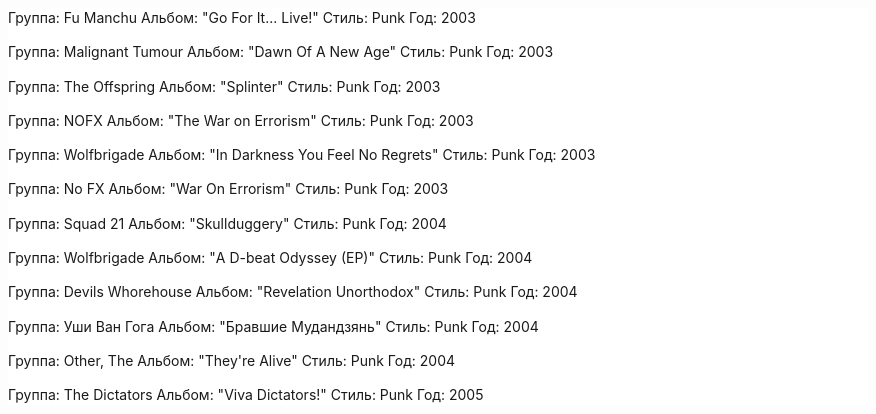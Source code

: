 Группа: Fu Manchu
Альбом: "Go For It... Live!"
Стиль: Punk
Год: 2003

Группа: Malignant Tumour
Альбом: "Dawn Of A New Age"
Стиль: Punk
Год: 2003

Группа: The Offspring
Альбом: "Splinter"
Стиль: Punk
Год: 2003

Группа: NOFX
Альбом: "The War on Errorism"
Стиль: Punk
Год: 2003

Группа: Wolfbrigade
Альбом: "In Darkness You Feel No Regrets"
Стиль: Punk
Год: 2003

Группа: No FX
Альбом: "War On Errorism"
Стиль: Punk
Год: 2003

Группа: Squad 21
Альбом: "Skullduggery"
Стиль: Punk
Год: 2004

Группа: Wolfbrigade
Альбом: "A D-beat Odyssey (EP)"
Стиль: Punk
Год: 2004

Группа: Devils Whorehouse
Альбом: "Revelation Unorthodox"
Стиль: Punk
Год: 2004

Группа: Уши Ван Гога
Альбом: "Бравшие Мудандзянь"
Стиль: Punk
Год: 2004

Группа: Other, The
Альбом: "They're Alive"
Стиль: Punk
Год: 2004

Группа: The Dictators
Альбом: "Viva Dictators!"
Стиль: Punk
Год: 2005
